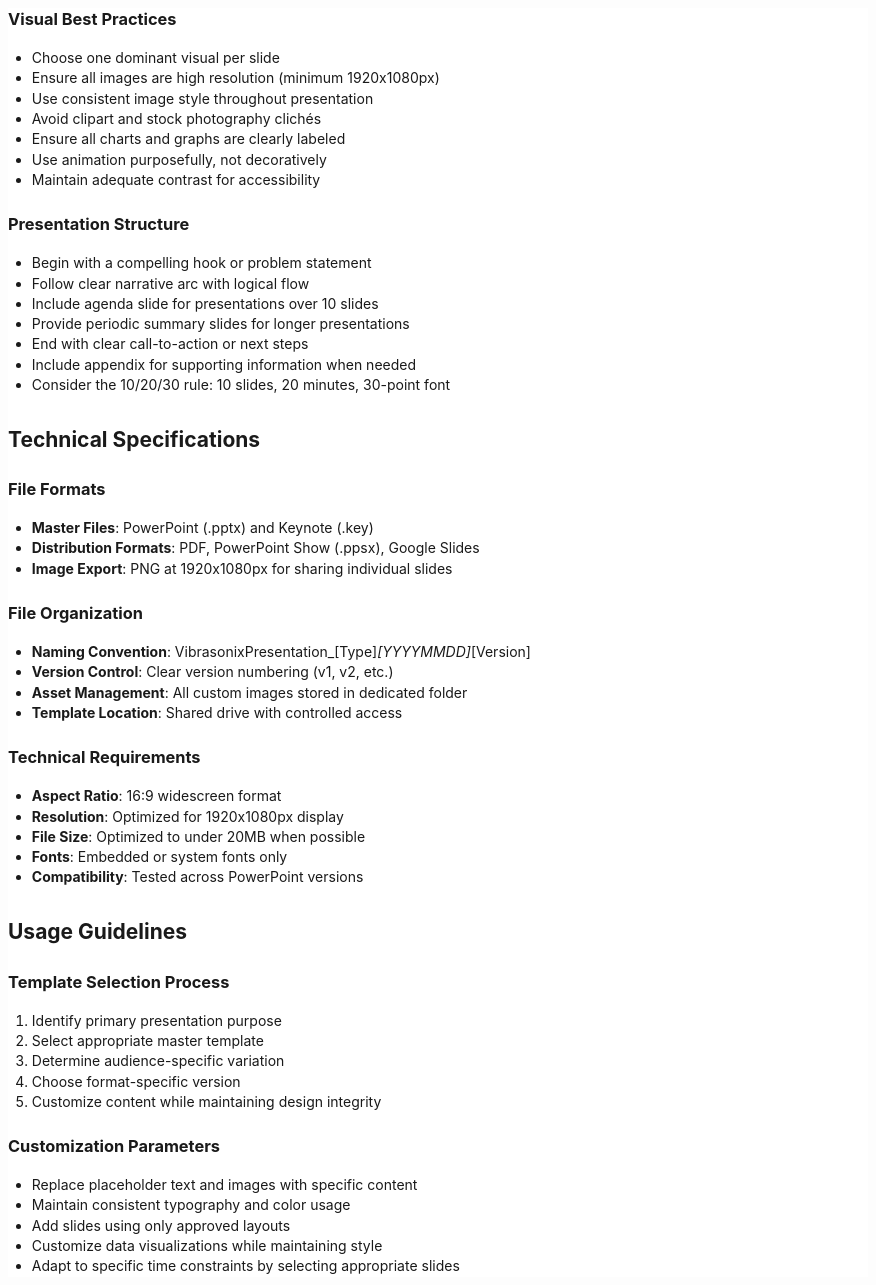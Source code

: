 ### Visual Best Practices
- Choose one dominant visual per slide
- Ensure all images are high resolution (minimum 1920x1080px)
- Use consistent image style throughout presentation
- Avoid clipart and stock photography clichés
- Ensure all charts and graphs are clearly labeled
- Use animation purposefully, not decoratively
- Maintain adequate contrast for accessibility

### Presentation Structure
- Begin with a compelling hook or problem statement
- Follow clear narrative arc with logical flow
- Include agenda slide for presentations over 10 slides
- Provide periodic summary slides for longer presentations
- End with clear call-to-action or next steps
- Include appendix for supporting information when needed
- Consider the 10/20/30 rule: 10 slides, 20 minutes, 30-point font

## Technical Specifications

### File Formats
- **Master Files**: PowerPoint (.pptx) and Keynote (.key)
- **Distribution Formats**: PDF, PowerPoint Show (.ppsx), Google Slides
- **Image Export**: PNG at 1920x1080px for sharing individual slides

### File Organization
- **Naming Convention**: VibrasonixPresentation_[Type]_[YYYYMMDD]_[Version]
- **Version Control**: Clear version numbering (v1, v2, etc.)
- **Asset Management**: All custom images stored in dedicated folder
- **Template Location**: Shared drive with controlled access

### Technical Requirements
- **Aspect Ratio**: 16:9 widescreen format
- **Resolution**: Optimized for 1920x1080px display
- **File Size**: Optimized to under 20MB when possible
- **Fonts**: Embedded or system fonts only
- **Compatibility**: Tested across PowerPoint versions

## Usage Guidelines

### Template Selection Process
1. Identify primary presentation purpose
2. Select appropriate master template
3. Determine audience-specific variation
4. Choose format-specific version
5. Customize content while maintaining design integrity

### Customization Parameters
- Replace placeholder text and images with specific content
- Maintain consistent typography and color usage
- Add slides using only approved layouts
- Customize data visualizations while maintaining style
- Adapt to specific time constraints by selecting appropriate slides
